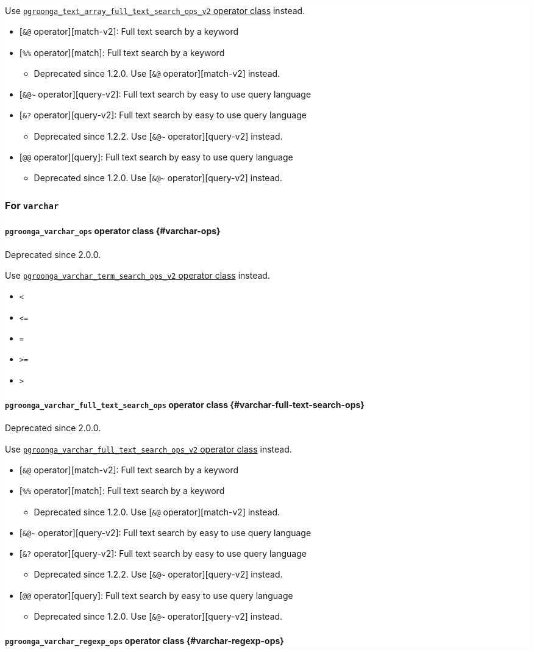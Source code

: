 Use [`pgroonga_text_array_full_text_search_ops_v2` operator class](#text-array-full-text-search-ops-v2) instead.

  * [`&@` operator][match-v2]: Full text search by a keyword

  * [`%%` operator][match]: Full text search by a keyword

    * Deprecated since 1.2.0. Use [`&@` operator][match-v2] instead.

  * [`&@~` operator][query-v2]: Full text search by easy to use query language

  * [`&?` operator][query-v2]: Full text search by easy to use query language

    * Deprecated since 1.2.2. Use [`&@~` operator][query-v2] instead.

  * [`@@` operator][query]: Full text search by easy to use query language

    * Deprecated since 1.2.0. Use [`&@~` operator][query-v2] instead.

### For `varchar`

#### `pgroonga_varchar_ops` operator class {#varchar-ops}

Deprecated since 2.0.0.

Use [`pgroonga_varchar_term_search_ops_v2` operator class](#text-varchar-term-search-ops-v2) instead.

  * `<`

  * `<=`

  * `=`

  * `>=`

  * `>`

#### `pgroonga_varchar_full_text_search_ops` operator class {#varchar-full-text-search-ops}

Deprecated since 2.0.0.

Use [`pgroonga_varchar_full_text_search_ops_v2` operator class](#text-varchar-full-text-search-ops-v2) instead.

  * [`&@` operator][match-v2]: Full text search by a keyword

  * [`%%` operator][match]: Full text search by a keyword

    * Deprecated since 1.2.0. Use [`&@` operator][match-v2] instead.

  * [`&@~` operator][query-v2]: Full text search by easy to use query language

  * [`&?` operator][query-v2]: Full text search by easy to use query language

    * Deprecated since 1.2.2. Use [`&@~` operator][query-v2] instead.

  * [`@@` operator][query]: Full text search by easy to use query language

    * Deprecated since 1.2.0. Use [`&@~` operator][query-v2] instead.

#### `pgroonga_varchar_regexp_ops` operator class {#varchar-regexp-ops}
